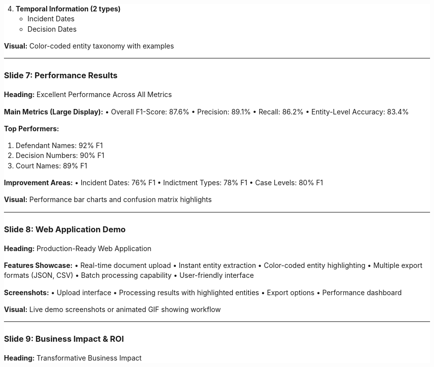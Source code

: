4. **Temporal Information (2 types)**
   - Incident Dates
   - Decision Dates

**Visual:** Color-coded entity taxonomy with examples

---

### Slide 7: Performance Results
**Heading:** Excellent Performance Across All Metrics

**Main Metrics (Large Display):**
• Overall F1-Score: 87.6%
• Precision: 89.1%
• Recall: 86.2%
• Entity-Level Accuracy: 83.4%

**Top Performers:**
1. Defendant Names: 92% F1
2. Decision Numbers: 90% F1
3. Court Names: 89% F1

**Improvement Areas:**
• Incident Dates: 76% F1
• Indictment Types: 78% F1
• Case Levels: 80% F1

**Visual:** Performance bar charts and confusion matrix highlights

---

### Slide 8: Web Application Demo
**Heading:** Production-Ready Web Application

**Features Showcase:**
• Real-time document upload
• Instant entity extraction
• Color-coded entity highlighting
• Multiple export formats (JSON, CSV)
• Batch processing capability
• User-friendly interface

**Screenshots:**
• Upload interface
• Processing results with highlighted entities
• Export options
• Performance dashboard

**Visual:** Live demo screenshots or animated GIF showing workflow

---

### Slide 9: Business Impact & ROI
**Heading:** Transformative Business Impact
